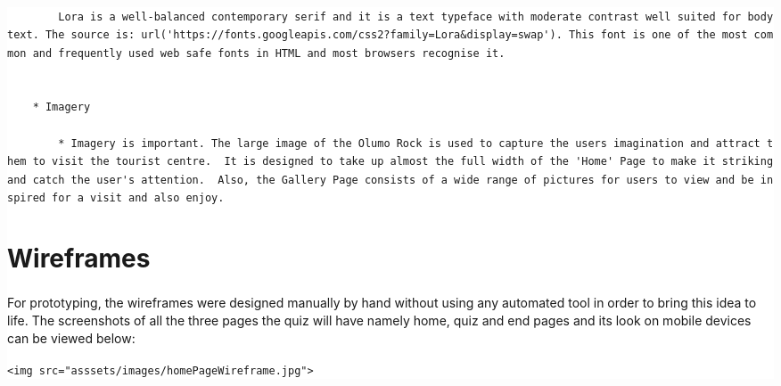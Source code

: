             Lora is a well-balanced contemporary serif and it is a text typeface with moderate contrast well suited for body text. The source is: url('https://fonts.googleapis.com/css2?family=Lora&display=swap'). This font is one of the most common and frequently used web safe fonts in HTML and most browsers recognise it.


        * Imagery

            * Imagery is important. The large image of the Olumo Rock is used to capture the users imagination and attract them to visit the tourist centre.  It is designed to take up almost the full width of the 'Home' Page to make it striking and catch the user's attention.  Also, the Gallery Page consists of a wide range of pictures for users to view and be inspired for a visit and also enjoy.

# Wireframes

 For prototyping, the wireframes were designed manually by hand without using any automated tool in order to bring this idea to life. The screenshots of all the three pages the quiz will have namely home, quiz and end pages   and its look on mobile devices can be viewed below:

    <img src="asssets/images/homePageWireframe.jpg">